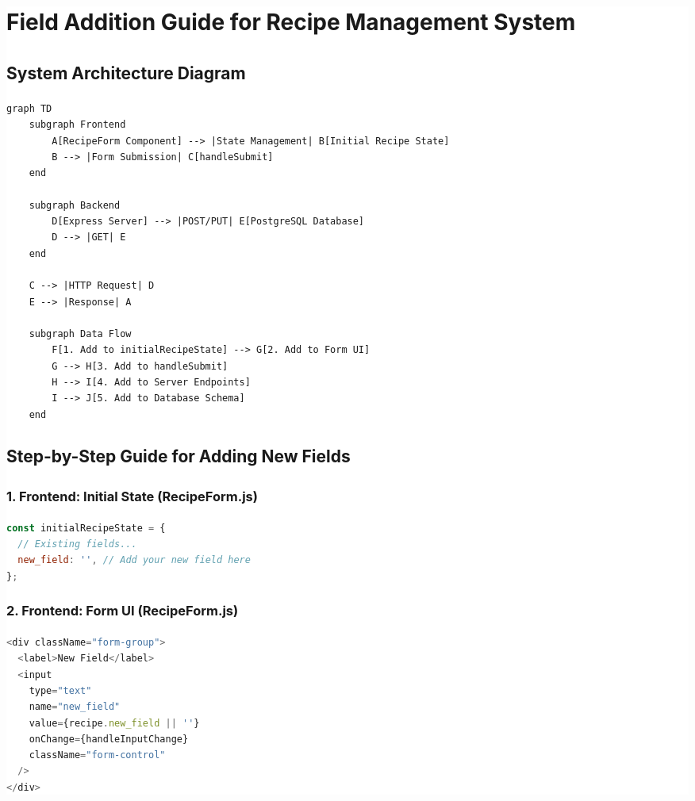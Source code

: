 # Field Addition Guide for Recipe Management System

## System Architecture Diagram
```mermaid
graph TD
    subgraph Frontend
        A[RecipeForm Component] --> |State Management| B[Initial Recipe State]
        B --> |Form Submission| C[handleSubmit]
    end
    
    subgraph Backend
        D[Express Server] --> |POST/PUT| E[PostgreSQL Database]
        D --> |GET| E
    end
    
    C --> |HTTP Request| D
    E --> |Response| A

    subgraph Data Flow
        F[1. Add to initialRecipeState] --> G[2. Add to Form UI]
        G --> H[3. Add to handleSubmit]
        H --> I[4. Add to Server Endpoints]
        I --> J[5. Add to Database Schema]
    end
```

## Step-by-Step Guide for Adding New Fields

### 1. Frontend: Initial State (RecipeForm.js)
```javascript
const initialRecipeState = {
  // Existing fields...
  new_field: '', // Add your new field here
};
```

### 2. Frontend: Form UI (RecipeForm.js)
```javascript
<div className="form-group">
  <label>New Field</label>
  <input
    type="text"
    name="new_field"
    value={recipe.new_field || ''}
    onChange={handleInputChange}
    className="form-control"
  />
</div>
```
